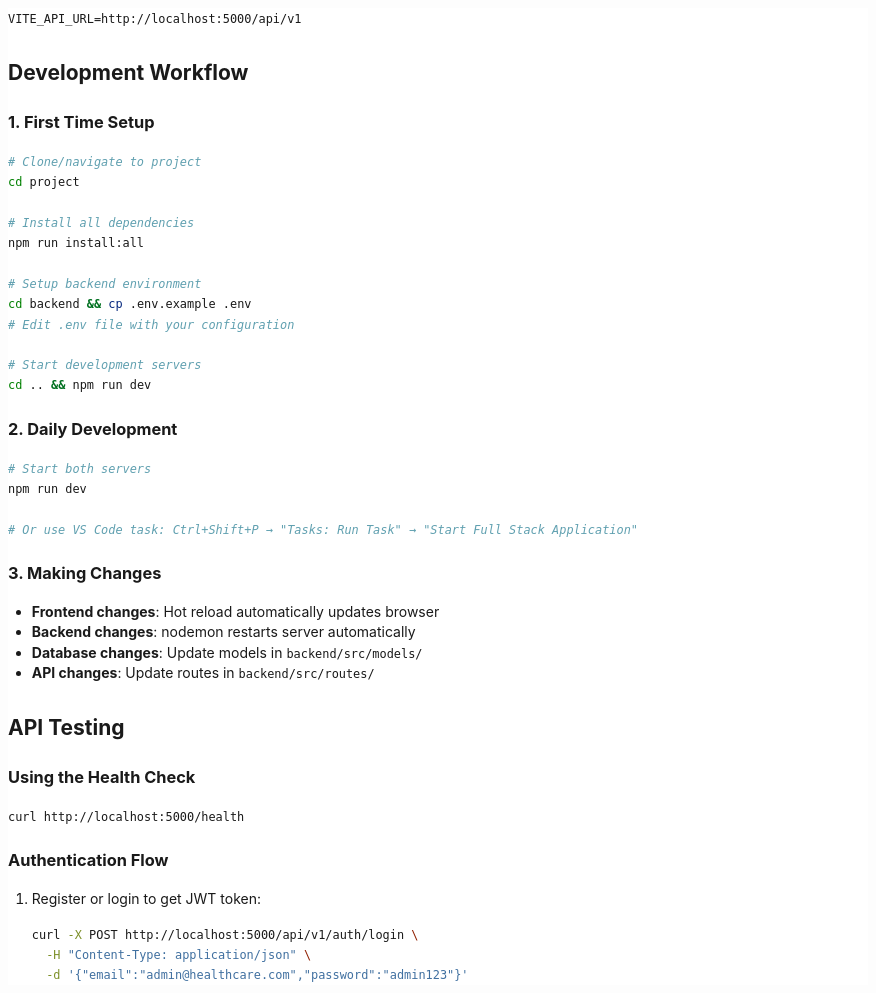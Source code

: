 ```env
VITE_API_URL=http://localhost:5000/api/v1
```

## Development Workflow

### 1. First Time Setup

```bash
# Clone/navigate to project
cd project

# Install all dependencies
npm run install:all

# Setup backend environment
cd backend && cp .env.example .env
# Edit .env file with your configuration

# Start development servers
cd .. && npm run dev
```

### 2. Daily Development

```bash
# Start both servers
npm run dev

# Or use VS Code task: Ctrl+Shift+P → "Tasks: Run Task" → "Start Full Stack Application"
```

### 3. Making Changes

- **Frontend changes**: Hot reload automatically updates browser
- **Backend changes**: nodemon restarts server automatically
- **Database changes**: Update models in `backend/src/models/`
- **API changes**: Update routes in `backend/src/routes/`

## API Testing

### Using the Health Check

```bash
curl http://localhost:5000/health
```

### Authentication Flow

1. Register or login to get JWT token:
   ```bash
   curl -X POST http://localhost:5000/api/v1/auth/login \
     -H "Content-Type: application/json" \
     -d '{"email":"admin@healthcare.com","password":"admin123"}'
   ```
